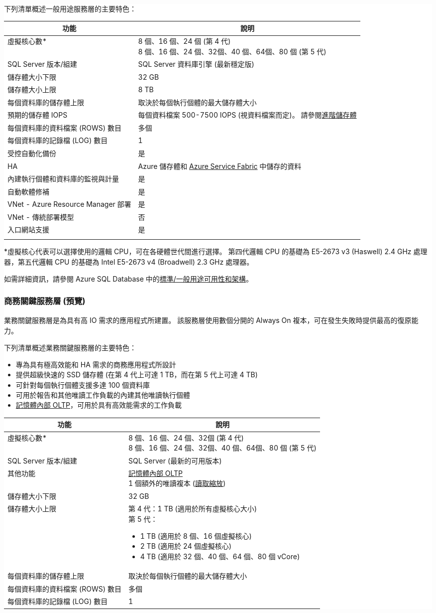 下列清單概述一般用途服務層的主要特色：

|功能 | 說明|
|---|---|
| 虛擬核心數* | 8 個、16 個、24 個 (第 4 代)<br>8 個、16 個、24 個、32個、40 個、64個、80 個 (第 5 代)|
| SQL Server 版本/組建 | SQL Server 資料庫引擎 (最新穩定版) |
| 儲存體大小下限 | 32 GB |
| 儲存體大小上限 | 8 TB |
| 每個資料庫的儲存體上限 | 取決於每個執行個體的最大儲存體大小 |
| 預期的儲存體 IOPS | 每個資料檔案 500-7500 IOPS (視資料檔案而定)。 請參閱[進階儲存體](../virtual-machines/windows/premium-storage-performance.md#premium-storage-disk-sizes) |
| 每個資料庫的資料檔案 (ROWS) 數目 | 多個 | 
| 每個資料庫的記錄檔 (LOG) 數目 | 1 | 
| 受控自動化備份 | 是 |
| HA | Azure 儲存體和 [Azure Service Fabric](../service-fabric/service-fabric-overview.md) 中儲存的資料 |
| 內建執行個體和資料庫的監視與計量 | 是 |
| 自動軟體修補 | 是 |
| VNet - Azure Resource Manager 部署 | 是 |
| VNet - 傳統部署模型 | 否 |
| 入口網站支援 | 是|
|||

\*虛擬核心代表可以選擇使用的邏輯 CPU，可在各硬體世代間進行選擇。 第四代邏輯 CPU 的基礎為 E5-2673 v3 (Haswell) 2.4 GHz 處理器，第五代邏輯 CPU 的基礎為 Intel E5-2673 v4 (Broadwell) 2.3 GHz 處理器。 

如需詳細資訊，請參閱 Azure SQL Database 中的[標準/一般用途可用性和架構](sql-database-high-availability.md#standardgeneral-purpose-availability)。

### <a name="business-critical-service-tier-preview"></a>商務關鍵服務層 (預覽)

業務關鍵服務層是為具有高 IO 需求的應用程式所建置。 該服務層使用數個分開的 Always On 複本，可在發生失敗時提供最高的復原能力。 

下列清單概述業務關鍵服務層的主要特色： 
-   專為具有極高效能和 HA 需求的商務應用程式所設計 
-   提供超級快速的 SSD 儲存體 (在第 4 代上可達 1 TB，而在第 5 代上可達 4 TB)
-   可針對每個執行個體支援多達 100 個資料庫 
- 可用於報告和其他唯讀工作負載的內建其他唯讀執行個體
- [記憶體內部 OLTP](sql-database-in-memory.md)，可用於具有高效能需求的工作負載  

|功能 | 說明|
|---|---|
| 虛擬核心數* | 8 個、16 個、24 個、32個 (第 4 代)<br>8 個、16 個、24 個、32個、40 個、64個、80 個 (第 5 代)|
| SQL Server 版本/組建 | SQL Server (最新的可用版本) |
| 其他功能 | [記憶體內部 OLTP](sql-database-in-memory.md)<br> 1 個額外的唯讀複本 ([讀取縮放](sql-database-read-scale-out.md))
| 儲存體大小下限 | 32 GB |
| 儲存體大小上限 | 第 4 代：1 TB (適用於所有虛擬核心大小)<br> 第 5 代：<ul><li>1 TB (適用於 8 個、16 個虛擬核心)</li><li>2 TB (適用於 24 個虛擬核心)</li><li>4 TB (適用於 32 個、40 個、64 個、80 個 vCore)</ul>|
| 每個資料庫的儲存體上限 | 取決於每個執行個體的最大儲存體大小 |
| 每個資料庫的資料檔案 (ROWS) 數目 | 多個 | 
| 每個資料庫的記錄檔 (LOG) 數目 | 1 | 